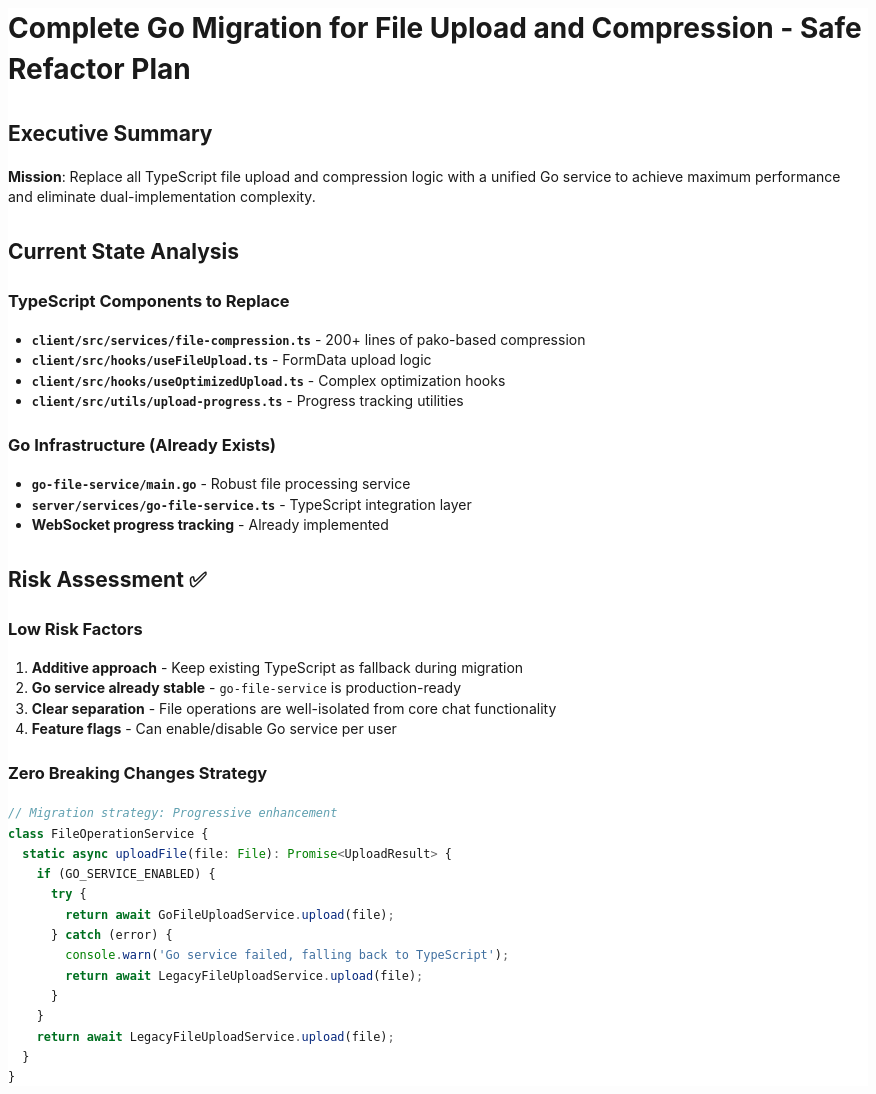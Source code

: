 
# Complete Go Migration for File Upload and Compression - Safe Refactor Plan

## Executive Summary

**Mission**: Replace all TypeScript file upload and compression logic with a unified Go service to achieve maximum performance and eliminate dual-implementation complexity.

## Current State Analysis

### TypeScript Components to Replace
- **`client/src/services/file-compression.ts`** - 200+ lines of pako-based compression
- **`client/src/hooks/useFileUpload.ts`** - FormData upload logic
- **`client/src/hooks/useOptimizedUpload.ts`** - Complex optimization hooks
- **`client/src/utils/upload-progress.ts`** - Progress tracking utilities

### Go Infrastructure (Already Exists)
- **`go-file-service/main.go`** - Robust file processing service
- **`server/services/go-file-service.ts`** - TypeScript integration layer
- **WebSocket progress tracking** - Already implemented

## Risk Assessment ✅

### Low Risk Factors
1. **Additive approach** - Keep existing TypeScript as fallback during migration
2. **Go service already stable** - `go-file-service` is production-ready
3. **Clear separation** - File operations are well-isolated from core chat functionality
4. **Feature flags** - Can enable/disable Go service per user

### Zero Breaking Changes Strategy
```typescript
// Migration strategy: Progressive enhancement
class FileOperationService {
  static async uploadFile(file: File): Promise<UploadResult> {
    if (GO_SERVICE_ENABLED) {
      try {
        return await GoFileUploadService.upload(file);
      } catch (error) {
        console.warn('Go service failed, falling back to TypeScript');
        return await LegacyFileUploadService.upload(file);
      }
    }
    return await LegacyFileUploadService.upload(file);
  }
}
```
